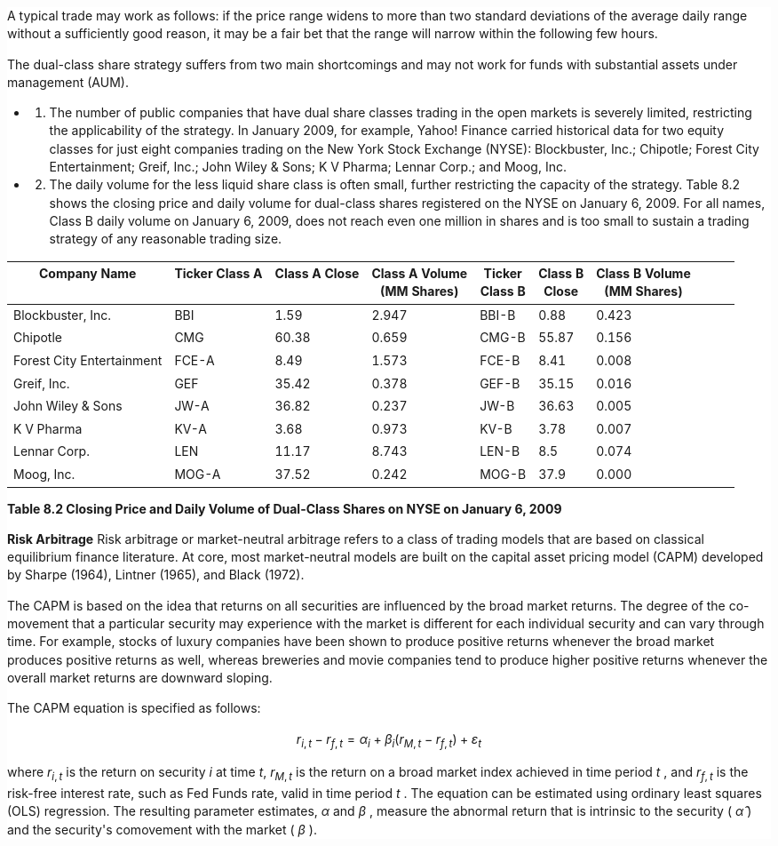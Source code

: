 A typical trade may work as follows: if the price range widens to more than two standard deviations of the average daily range without a sufficiently good reason, it may be a fair bet that the range will narrow within the following few hours.

The dual-class share strategy suffers from two main shortcomings and may not work for funds with substantial assets under management (AUM).

- 1. The number of public companies that have dual share classes trading in the open markets is severely limited, restricting the applicability of the strategy. In January 2009, for example, Yahoo! Finance carried historical data for two equity classes for just eight companies trading on the New York Stock Exchange (NYSE): Blockbuster, Inc.; Chipotle; Forest City Entertainment; Greif, Inc.; John Wiley & Sons; K V Pharma; Lennar Corp.; and Moog, Inc.
- 2. The daily volume for the less liquid share class is often small, further restricting the capacity of the strategy. Table 8.2 shows the closing price and daily volume for dual-class shares registered on the NYSE on January 6, 2009. For all names, Class B daily volume on January 6, 2009, does not reach even one million in shares and is too small to sustain a trading strategy of any reasonable trading size.

| Company Name              | Ticker Class A | Class A Close | Class A Volume<br>(MM Shares) | Ticker<br>Class B | Class B<br>Close | Class B Volume<br>(MM Shares) |  |  |  |
|---------------------------|----------------|---------------|-------------------------------|-------------------|------------------|-------------------------------|--|--|--|
| Blockbuster, Inc.         | BBI            | 1.59          | 2.947                         | BBI-B             | 0.88             | 0.423                         |  |  |  |
| Chipotle                  | CMG            | 60.38         | 0.659                         | CMG-B             | 55.87            | 0.156                         |  |  |  |
| Forest City Entertainment | FCE-A          | 8.49          | 1.573                         | FCE-B             | 8.41             | 0.008                         |  |  |  |
| Greif, Inc.               | GEF            | 35.42         | 0.378                         | GEF-B             | 35.15            | 0.016                         |  |  |  |
| John Wiley & Sons         | JW-A           | 36.82         | 0.237                         | JW-B              | 36.63            | 0.005                         |  |  |  |
| K V Pharma                | KV-A           | 3.68          | 0.973                         | KV-B              | 3.78             | 0.007                         |  |  |  |
| Lennar Corp.              | LEN            | 11.17         | 8.743                         | LEN-B             | 8.5              | 0.074                         |  |  |  |
| Moog, Inc.                | MOG-A          | 37.52         | 0.242                         | MOG-B             | 37.9             | 0.000                         |  |  |  |

**Table 8.2 Closing Price and Daily Volume of Dual-Class Shares on NYSE on January 6, 2009**

**Risk Arbitrage** Risk arbitrage or market-neutral arbitrage refers to a class of trading models that are based on classical equilibrium finance literature. At core, most market-neutral models are built on the capital asset pricing model (CAPM) developed by Sharpe (1964), Lintner (1965), and Black (1972).

The CAPM is based on the idea that returns on all securities are influenced by the broad market returns. The degree of the co-movement that a particular security may experience with the market is different for each individual security and can vary through time. For example, stocks of luxury companies have been shown to produce positive returns whenever the broad market produces positive returns as well, whereas breweries and movie companies tend to produce higher positive returns whenever the overall market returns are downward sloping.

The CAPM equation is specified as follows:

$$r_{i,t} - r_{f,t} = \alpha_i + \beta_i (r_{M,t} - r_{f,t}) + \varepsilon_t \tag{3}$$

where  $r_{i,t}$  is the return on security *i* at time *t*,  $r_{M,t}$  is the return on a broad market index achieved in time period  $t$ , and  $r_{f,t}$  is the risk-free interest rate, such as Fed Funds rate, valid in time period  $t$ . The equation can be estimated using ordinary least squares (OLS) regression. The resulting parameter estimates,  $\alpha$  and  $\beta$  , measure the abnormal return that is intrinsic to the security ( $\hat{\alpha}$ ) and the security's comovement with the market ( $\beta$ ).

